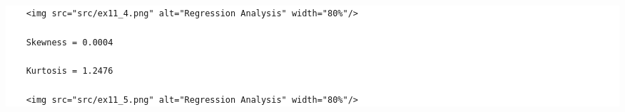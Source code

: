         <img src="src/ex11_4.png" alt="Regression Analysis" width="80%"/>

        Skewness = 0.0004

        Kurtosis = 1.2476

        <img src="src/ex11_5.png" alt="Regression Analysis" width="80%"/>